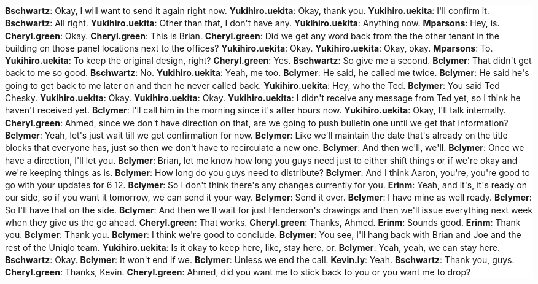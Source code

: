 **Bschwartz**: Okay, I will want to send it again right now.
**Yukihiro.uekita**: Okay, thank you.
**Yukihiro.uekita**: I'll confirm it.
**Bschwartz**: All right.
**Yukihiro.uekita**: Other than that, I don't have any.
**Yukihiro.uekita**: Anything now.
**Mparsons**: Hey, is.
**Cheryl.green**: Okay.
**Cheryl.green**: This is Brian.
**Cheryl.green**: Did we get any word back from the the other tenant in the building on those panel locations next to the offices?
**Yukihiro.uekita**: Okay.
**Yukihiro.uekita**: Okay, okay.
**Mparsons**: To.
**Yukihiro.uekita**: To keep the original design, right?
**Cheryl.green**: Yes.
**Bschwartz**: So give me a second.
**Bclymer**: That didn't get back to me so good.
**Bschwartz**: No.
**Yukihiro.uekita**: Yeah, me too.
**Bclymer**: He said, he called me twice.
**Bclymer**: He said he's going to get back to me later on and then he never called back.
**Yukihiro.uekita**: Hey, who the Ted.
**Bclymer**: You said Ted Chesky.
**Yukihiro.uekita**: Okay.
**Yukihiro.uekita**: Okay.
**Yukihiro.uekita**: I didn't receive any message from Ted yet, so I think he haven't received yet.
**Bclymer**: I'll call him in the morning since it's after hours now.
**Yukihiro.uekita**: Okay, I'll talk internally.
**Cheryl.green**: Ahmed, since we don't have direction on that, are we going to push bulletin one until we get that information?
**Bclymer**: Yeah, let's just wait till we get confirmation for now.
**Bclymer**: Like we'll maintain the date that's already on the title blocks that everyone has, just so then we don't have to recirculate a new one.
**Bclymer**: And then we'll, we'll.
**Bclymer**: Once we have a direction, I'll let you.
**Bclymer**: Brian, let me know how long you guys need just to either shift things or if we're okay and we're keeping things as is.
**Bclymer**: How long do you guys need to distribute?
**Bclymer**: And I think Aaron, you're, you're good to go with your updates for 6 12.
**Bclymer**: So I don't think there's any changes currently for you.
**Erinm**: Yeah, and it's, it's ready on our side, so if you want it tomorrow, we can send it your way.
**Bclymer**: Send it over.
**Bclymer**: I have mine as well ready.
**Bclymer**: So I'll have that on the side.
**Bclymer**: And then we'll wait for just Henderson's drawings and then we'll issue everything next week when they give us the go ahead.
**Cheryl.green**: That works.
**Cheryl.green**: Thanks, Ahmed.
**Erinm**: Sounds good.
**Erinm**: Thank you.
**Bclymer**: Thank you.
**Bclymer**: I think we're good to conclude.
**Bclymer**: You see, I'll hang back with Brian and Joe and the rest of the Uniqlo team.
**Yukihiro.uekita**: Is it okay to keep here, like, stay here, or.
**Bclymer**: Yeah, yeah, we can stay here.
**Bschwartz**: Okay.
**Bclymer**: It won't end if we.
**Bclymer**: Unless we end the call.
**Kevin.ly**: Yeah.
**Bschwartz**: Thank you, guys.
**Cheryl.green**: Thanks, Kevin.
**Cheryl.green**: Ahmed, did you want me to stick back to you or you want me to drop?